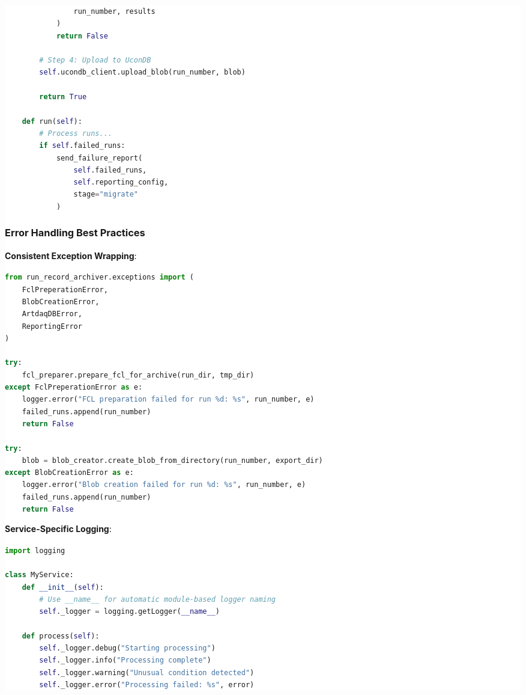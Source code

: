 ```python
                run_number, results
            )
            return False
        
        # Step 4: Upload to UconDB
        self.ucondb_client.upload_blob(run_number, blob)
        
        return True
    
    def run(self):
        # Process runs...
        if self.failed_runs:
            send_failure_report(
                self.failed_runs,
                self.reporting_config,
                stage="migrate"
            )
```

### Error Handling Best Practices

**Consistent Exception Wrapping**:
```python
from run_record_archiver.exceptions import (
    FclPreperationError,
    BlobCreationError,
    ArtdaqDBError,
    ReportingError
)

try:
    fcl_preparer.prepare_fcl_for_archive(run_dir, tmp_dir)
except FclPreperationError as e:
    logger.error("FCL preparation failed for run %d: %s", run_number, e)
    failed_runs.append(run_number)
    return False

try:
    blob = blob_creator.create_blob_from_directory(run_number, export_dir)
except BlobCreationError as e:
    logger.error("Blob creation failed for run %d: %s", run_number, e)
    failed_runs.append(run_number)
    return False
```

**Service-Specific Logging**:
```python
import logging

class MyService:
    def __init__(self):
        # Use __name__ for automatic module-based logger naming
        self._logger = logging.getLogger(__name__)
    
    def process(self):
        self._logger.debug("Starting processing")
        self._logger.info("Processing complete")
        self._logger.warning("Unusual condition detected")
        self._logger.error("Processing failed: %s", error)
```
